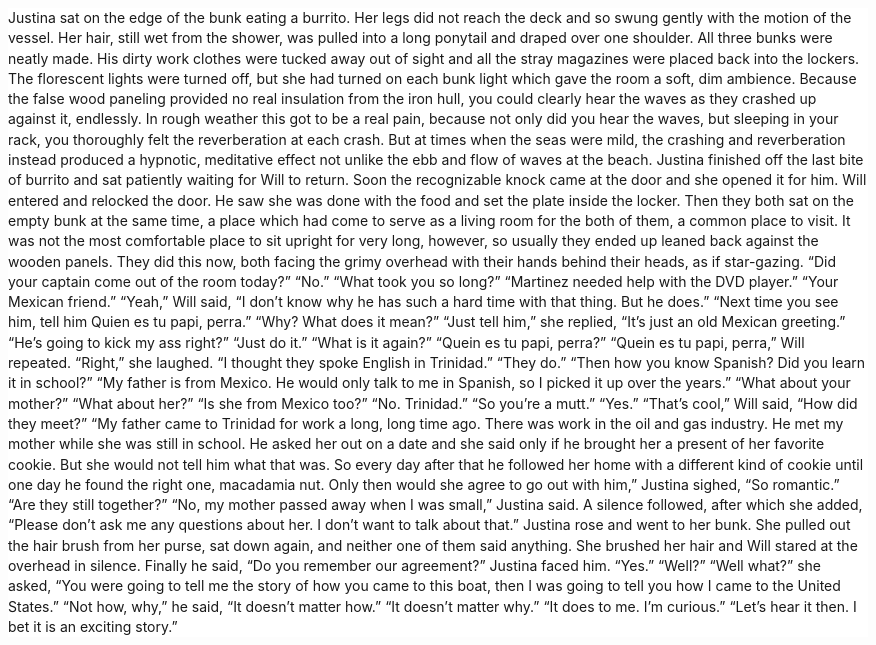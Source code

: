 Justina sat on the edge of the bunk eating a burrito. Her legs did not reach the deck and so swung gently with the motion of the vessel. Her hair, still wet from the shower, was pulled into a long ponytail and draped over one shoulder. All three bunks were neatly made. His dirty work clothes were tucked away out of sight and all the stray magazines were placed back into the lockers. The florescent lights were turned off, but she had turned on each bunk light which gave the room a soft, dim ambience. Because the false wood paneling provided no real insulation from the iron hull, you could clearly hear the waves as they crashed up against it, endlessly. In rough weather this got to be a real pain, because not only did you hear the waves, but sleeping in your rack, you thoroughly felt the reverberation at each crash. But at times when the seas were mild, the crashing and reverberation instead produced a hypnotic, meditative effect not unlike the ebb and flow of waves at the beach. Justina finished off the last bite of burrito and sat patiently waiting for Will to return.
Soon the recognizable knock came at the door and she opened it for him. Will entered and relocked the door. He saw she was done with the food and set the plate inside the locker. Then they both sat on the empty bunk at the same time, a place which had come to serve as a living room for the both of them, a common place to visit. It was not the most comfortable place to sit upright for very long, however, so usually they ended up leaned back against the wooden panels. They did this now, both facing the grimy overhead with their hands behind their heads, as if star-gazing.
“Did your captain come out of the room today?”
“No.”
“What took you so long?”
“Martinez needed help with the DVD player.”
“Your Mexican friend.”
“Yeah,” Will said, “I don’t know why he has such a hard time with that thing. But he does.”
“Next time you see him, tell him Quien es tu papi, perra.”
“Why? What does it mean?”
“Just tell him,” she replied, “It’s just an old Mexican greeting.”
“He’s going to kick my ass right?”
“Just do it.”
“What is it again?”
“Quein es tu papi, perra?”
“Quein es tu papi, perra,” Will repeated.
“Right,” she laughed.
“I thought they spoke English in Trinidad.”
“They do.”
“Then how you know Spanish? Did you learn it in school?”
“My father is from Mexico. He would only talk to me in Spanish, so I picked it up over the years.”
“What about your mother?”
“What about her?”
“Is she from Mexico too?”
“No. Trinidad.”
“So you’re a mutt.”
“Yes.”
“That’s cool,” Will said, “How did they meet?”
“My father came to Trinidad for work a long, long time ago. There was work in the oil and gas industry. He met my mother while she was still in school. He asked her out on a date and she said only if he brought her a present of her favorite cookie. But she would not tell him what that was. So every day after that he followed her home with a different kind of cookie until one day he found the right one, macadamia nut. Only then would she agree to go out with him,” Justina sighed, “So romantic.”
“Are they still together?”
“No, my mother passed away when I was small,” Justina said. A silence followed, after which she added, “Please don’t ask me any questions about her. I don’t want to talk about that.”
Justina rose and went to her bunk. She pulled out the hair brush from her purse, sat down again, and neither one of them said anything. She brushed her hair and Will stared at the overhead in silence. Finally he said, “Do you remember our agreement?”
Justina faced him.
“Yes.”
“Well?”
“Well what?” she asked, “You were going to tell me the story of how you came to this boat, then I was going to tell you how I came to the United States.”
“Not how, why,” he said, “It doesn’t matter how.”
“It doesn’t matter why.”
“It does to me. I’m curious.”
“Let’s hear it then. I bet it is an exciting story.”
